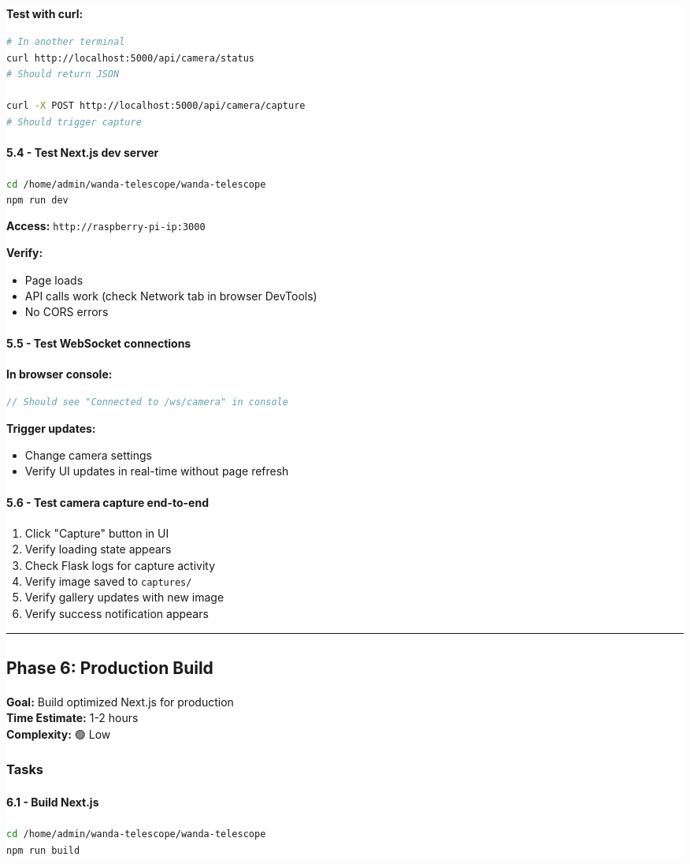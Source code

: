 **Test with curl:**
```bash
# In another terminal
curl http://localhost:5000/api/camera/status
# Should return JSON

curl -X POST http://localhost:5000/api/camera/capture
# Should trigger capture
```

#### 5.4 - Test Next.js dev server
```bash
cd /home/admin/wanda-telescope/wanda-telescope
npm run dev
```

**Access:** `http://raspberry-pi-ip:3000`

**Verify:**
- Page loads
- API calls work (check Network tab in browser DevTools)
- No CORS errors

#### 5.5 - Test WebSocket connections
**In browser console:**
```javascript
// Should see "Connected to /ws/camera" in console
```

**Trigger updates:**
- Change camera settings
- Verify UI updates in real-time without page refresh

#### 5.6 - Test camera capture end-to-end
1. Click "Capture" button in UI
2. Verify loading state appears
3. Check Flask logs for capture activity
4. Verify image saved to `captures/`
5. Verify gallery updates with new image
6. Verify success notification appears

---

## Phase 6: Production Build
**Goal:** Build optimized Next.js for production  
**Time Estimate:** 1-2 hours  
**Complexity:** 🟢 Low

### Tasks

#### 6.1 - Build Next.js
```bash
cd /home/admin/wanda-telescope/wanda-telescope
npm run build
```
